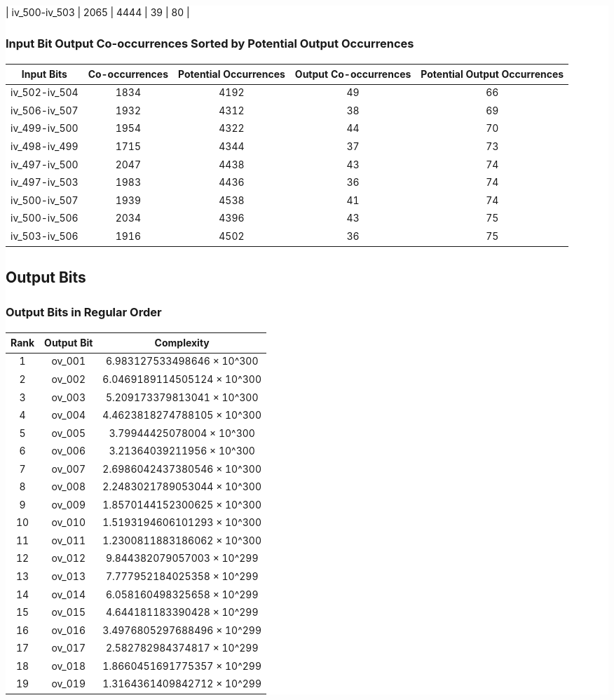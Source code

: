 | iv_500-iv_503 | 2065 | 4444 | 39 | 80 |

### Input Bit Output Co-occurrences Sorted by Potential Output Occurrences

| Input Bits | Co-occurrences | Potential Occurrences | Output Co-occurrences | Potential Output Occurrences |
|:----------:|:--------------:|:---------------------:|:---------------------:|:----------------------------:|
| iv_502-iv_504 | 1834 | 4192 | 49 | 66 |
| iv_506-iv_507 | 1932 | 4312 | 38 | 69 |
| iv_499-iv_500 | 1954 | 4322 | 44 | 70 |
| iv_498-iv_499 | 1715 | 4344 | 37 | 73 |
| iv_497-iv_500 | 2047 | 4438 | 43 | 74 |
| iv_497-iv_503 | 1983 | 4436 | 36 | 74 |
| iv_500-iv_507 | 1939 | 4538 | 41 | 74 |
| iv_500-iv_506 | 2034 | 4396 | 43 | 75 |
| iv_503-iv_506 | 1916 | 4502 | 36 | 75 |

## Output Bits

### Output Bits in Regular Order

| Rank | Output Bit | Complexity |
|:----:|:----------:|:----------:|
| 1 | ov_001 | 6.983127533498646 × 10^300 |
| 2 | ov_002 | 6.0469189114505124 × 10^300 |
| 3 | ov_003 | 5.209173379813041 × 10^300 |
| 4 | ov_004 | 4.4623818274788105 × 10^300 |
| 5 | ov_005 | 3.79944425078004 × 10^300 |
| 6 | ov_006 | 3.21364039211956 × 10^300 |
| 7 | ov_007 | 2.6986042437380546 × 10^300 |
| 8 | ov_008 | 2.2483021789053044 × 10^300 |
| 9 | ov_009 | 1.8570144152300625 × 10^300 |
| 10 | ov_010 | 1.5193194606101293 × 10^300 |
| 11 | ov_011 | 1.2300811883186062 × 10^300 |
| 12 | ov_012 | 9.844382079057003 × 10^299 |
| 13 | ov_013 | 7.777952184025358 × 10^299 |
| 14 | ov_014 | 6.058160498325658 × 10^299 |
| 15 | ov_015 | 4.644181183390428 × 10^299 |
| 16 | ov_016 | 3.4976805297688496 × 10^299 |
| 17 | ov_017 | 2.582782984374817 × 10^299 |
| 18 | ov_018 | 1.8660451691775357 × 10^299 |
| 19 | ov_019 | 1.3164361409842712 × 10^299 |